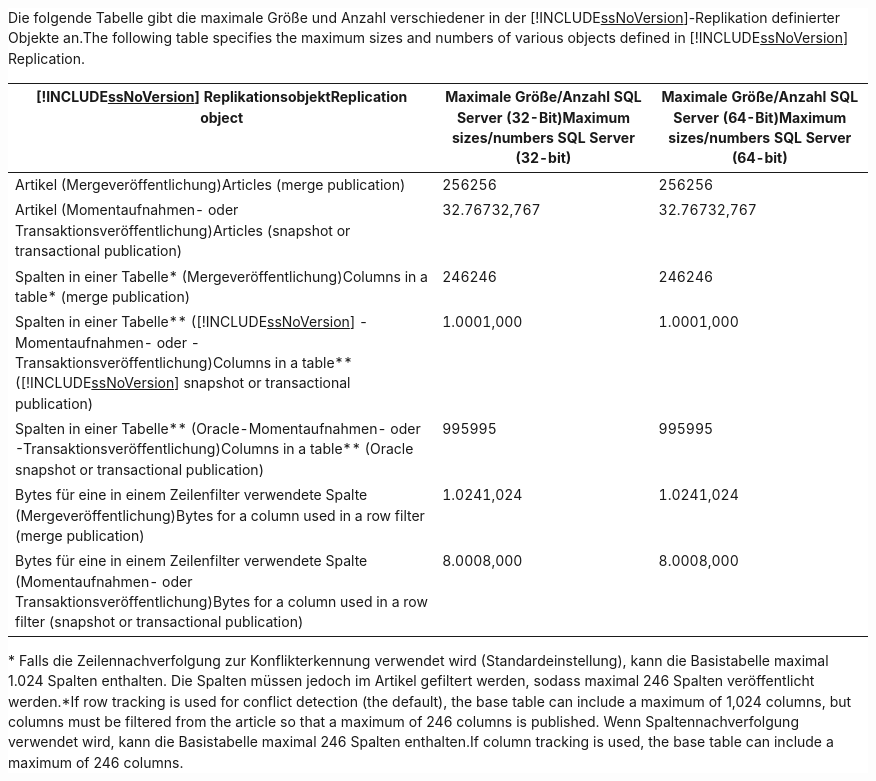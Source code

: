  <span data-ttu-id="03439-362">Die folgende Tabelle gibt die maximale Größe und Anzahl verschiedener in der [!INCLUDE[ssNoVersion](../includes/ssnoversion-md.md)]-Replikation definierter Objekte an.</span><span class="sxs-lookup"><span data-stu-id="03439-362">The following table specifies the maximum sizes and numbers of various objects defined in [!INCLUDE[ssNoVersion](../includes/ssnoversion-md.md)] Replication.</span></span>  
  
|[!INCLUDE[ssNoVersion](../includes/ssnoversion-md.md)] <span data-ttu-id="03439-363">Replikationsobjekt</span><span class="sxs-lookup"><span data-stu-id="03439-363">Replication object</span></span>|<span data-ttu-id="03439-364">Maximale Größe/Anzahl SQL Server (32-Bit)</span><span class="sxs-lookup"><span data-stu-id="03439-364">Maximum sizes/numbers SQL Server (32-bit)</span></span>|<span data-ttu-id="03439-365">Maximale Größe/Anzahl SQL Server (64-Bit)</span><span class="sxs-lookup"><span data-stu-id="03439-365">Maximum sizes/numbers SQL Server (64-bit)</span></span>|  
|--------------------------------------------------|---------------------------------------------------|---------------------------------------------------|  
|<span data-ttu-id="03439-366">Artikel (Mergeveröffentlichung)</span><span class="sxs-lookup"><span data-stu-id="03439-366">Articles (merge publication)</span></span>|<span data-ttu-id="03439-367">256</span><span class="sxs-lookup"><span data-stu-id="03439-367">256</span></span>|<span data-ttu-id="03439-368">256</span><span class="sxs-lookup"><span data-stu-id="03439-368">256</span></span>|  
|<span data-ttu-id="03439-369">Artikel (Momentaufnahmen- oder Transaktionsveröffentlichung)</span><span class="sxs-lookup"><span data-stu-id="03439-369">Articles (snapshot or transactional publication)</span></span>|<span data-ttu-id="03439-370">32.767</span><span class="sxs-lookup"><span data-stu-id="03439-370">32,767</span></span>|<span data-ttu-id="03439-371">32.767</span><span class="sxs-lookup"><span data-stu-id="03439-371">32,767</span></span>|  
|<span data-ttu-id="03439-372">Spalten in einer Tabelle\* (Mergeveröffentlichung)</span><span class="sxs-lookup"><span data-stu-id="03439-372">Columns in a table\* (merge publication)</span></span>|<span data-ttu-id="03439-373">246</span><span class="sxs-lookup"><span data-stu-id="03439-373">246</span></span>|<span data-ttu-id="03439-374">246</span><span class="sxs-lookup"><span data-stu-id="03439-374">246</span></span>|  
|<span data-ttu-id="03439-375">Spalten in einer Tabelle\*\* ([!INCLUDE[ssNoVersion](../includes/ssnoversion-md.md)] -Momentaufnahmen- oder -Transaktionsveröffentlichung)</span><span class="sxs-lookup"><span data-stu-id="03439-375">Columns in a table\*\* ([!INCLUDE[ssNoVersion](../includes/ssnoversion-md.md)] snapshot or transactional publication)</span></span>|<span data-ttu-id="03439-376">1\.000</span><span class="sxs-lookup"><span data-stu-id="03439-376">1,000</span></span>|<span data-ttu-id="03439-377">1\.000</span><span class="sxs-lookup"><span data-stu-id="03439-377">1,000</span></span>|  
|<span data-ttu-id="03439-378">Spalten in einer Tabelle\*\* (Oracle-Momentaufnahmen- oder -Transaktionsveröffentlichung)</span><span class="sxs-lookup"><span data-stu-id="03439-378">Columns in a table\*\* (Oracle snapshot or transactional publication)</span></span>|<span data-ttu-id="03439-379">995</span><span class="sxs-lookup"><span data-stu-id="03439-379">995</span></span>|<span data-ttu-id="03439-380">995</span><span class="sxs-lookup"><span data-stu-id="03439-380">995</span></span>|  
|<span data-ttu-id="03439-381">Bytes für eine in einem Zeilenfilter verwendete Spalte (Mergeveröffentlichung)</span><span class="sxs-lookup"><span data-stu-id="03439-381">Bytes for a column used in a row filter (merge publication)</span></span>|<span data-ttu-id="03439-382">1\.024</span><span class="sxs-lookup"><span data-stu-id="03439-382">1,024</span></span>|<span data-ttu-id="03439-383">1\.024</span><span class="sxs-lookup"><span data-stu-id="03439-383">1,024</span></span>|  
|<span data-ttu-id="03439-384">Bytes für eine in einem Zeilenfilter verwendete Spalte (Momentaufnahmen- oder Transaktionsveröffentlichung)</span><span class="sxs-lookup"><span data-stu-id="03439-384">Bytes for a column used in a row filter (snapshot or transactional publication)</span></span>|<span data-ttu-id="03439-385">8\.000</span><span class="sxs-lookup"><span data-stu-id="03439-385">8,000</span></span>|<span data-ttu-id="03439-386">8\.000</span><span class="sxs-lookup"><span data-stu-id="03439-386">8,000</span></span>|  
  
 <span data-ttu-id="03439-387">\* Falls die Zeilennachverfolgung zur Konflikterkennung verwendet wird (Standardeinstellung), kann die Basistabelle maximal 1.024 Spalten enthalten. Die Spalten müssen jedoch im Artikel gefiltert werden, sodass maximal 246 Spalten veröffentlicht werden.</span><span class="sxs-lookup"><span data-stu-id="03439-387">\*If row tracking is used for conflict detection (the default), the base table can include a maximum of 1,024 columns, but columns must be filtered from the article so that a maximum of 246 columns is published.</span></span> <span data-ttu-id="03439-388">Wenn Spaltennachverfolgung verwendet wird, kann die Basistabelle maximal 246 Spalten enthalten.</span><span class="sxs-lookup"><span data-stu-id="03439-388">If column tracking is used, the base table can include a maximum of 246 columns.</span></span>  
  
